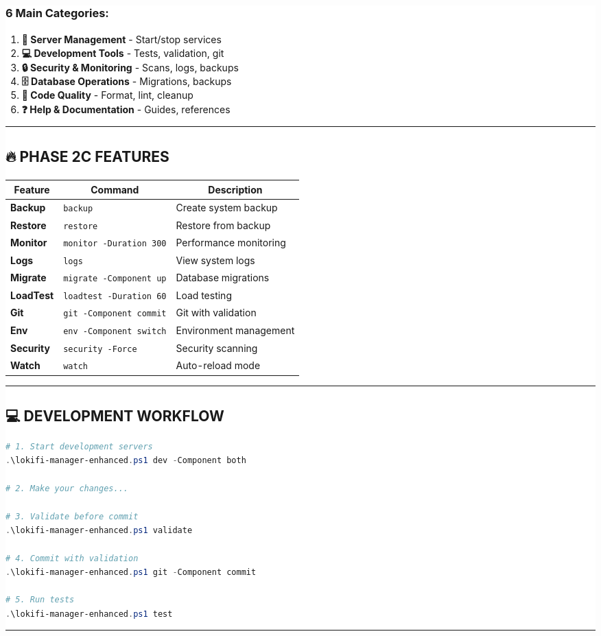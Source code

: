 ### 6 Main Categories:
1. **🚀 Server Management** - Start/stop services
2. **💻 Development Tools** - Tests, validation, git
3. **🔒 Security & Monitoring** - Scans, logs, backups
4. **🗄️ Database Operations** - Migrations, backups
5. **🎨 Code Quality** - Format, lint, cleanup
6. **❓ Help & Documentation** - Guides, references

---

## 🔥 PHASE 2C FEATURES

| Feature | Command | Description |
|---------|---------|-------------|
| **Backup** | `backup` | Create system backup |
| **Restore** | `restore` | Restore from backup |
| **Monitor** | `monitor -Duration 300` | Performance monitoring |
| **Logs** | `logs` | View system logs |
| **Migrate** | `migrate -Component up` | Database migrations |
| **LoadTest** | `loadtest -Duration 60` | Load testing |
| **Git** | `git -Component commit` | Git with validation |
| **Env** | `env -Component switch` | Environment management |
| **Security** | `security -Force` | Security scanning |
| **Watch** | `watch` | Auto-reload mode |

---

## 💻 DEVELOPMENT WORKFLOW

```powershell
# 1. Start development servers
.\lokifi-manager-enhanced.ps1 dev -Component both

# 2. Make your changes...

# 3. Validate before commit
.\lokifi-manager-enhanced.ps1 validate

# 4. Commit with validation
.\lokifi-manager-enhanced.ps1 git -Component commit

# 5. Run tests
.\lokifi-manager-enhanced.ps1 test
```

---